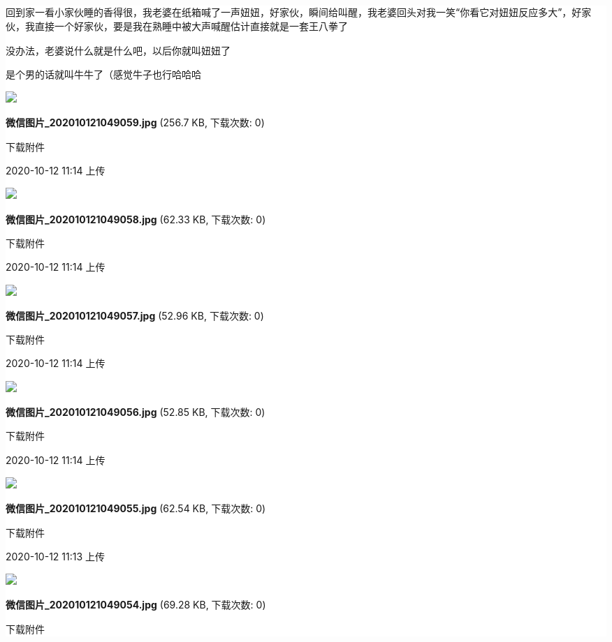 回到家一看小家伙睡的香得很，我老婆在纸箱喊了一声妞妞，好家伙，瞬间给叫醒，我老婆回头对我一笑“你看它对妞妞反应多大”，好家伙，我直接一个好家伙，要是我在熟睡中被大声喊醒估计直接就是一套王八拳了


没办法，老婆说什么就是什么吧，以后你就叫妞妞了


是个男的话就叫牛牛了（感觉牛子也行哈哈哈


<img src="https://img.saraba1st.com/forum/202010/12/111424fws5662s8y3w6y8g.jpg" referrerpolicy="no-referrer">


<strong>微信图片_202010121049059.jpg</strong> (256.7 KB, 下载次数: 0)

下载附件

2020-10-12 11:14 上传


<img src="https://img.saraba1st.com/forum/202010/12/111416fwzzi1pgkzgmjm1m.jpg" referrerpolicy="no-referrer">


<strong>微信图片_202010121049058.jpg</strong> (62.33 KB, 下载次数: 0)

下载附件

2020-10-12 11:14 上传


<img src="https://img.saraba1st.com/forum/202010/12/111409xxxw71102u525uw6.jpg" referrerpolicy="no-referrer">


<strong>微信图片_202010121049057.jpg</strong> (52.96 KB, 下载次数: 0)

下载附件

2020-10-12 11:14 上传


<img src="https://img.saraba1st.com/forum/202010/12/111404avwymz2mu4091v4y.jpg" referrerpolicy="no-referrer">


<strong>微信图片_202010121049056.jpg</strong> (52.85 KB, 下载次数: 0)

下载附件

2020-10-12 11:14 上传


<img src="https://img.saraba1st.com/forum/202010/12/111354cz62dqa177wn18ww.jpg" referrerpolicy="no-referrer">


<strong>微信图片_202010121049055.jpg</strong> (62.54 KB, 下载次数: 0)

下载附件

2020-10-12 11:13 上传


<img src="https://img.saraba1st.com/forum/202010/12/111346i4gxvgylt3vg4v24.jpg" referrerpolicy="no-referrer">


<strong>微信图片_202010121049054.jpg</strong> (69.28 KB, 下载次数: 0)

下载附件

